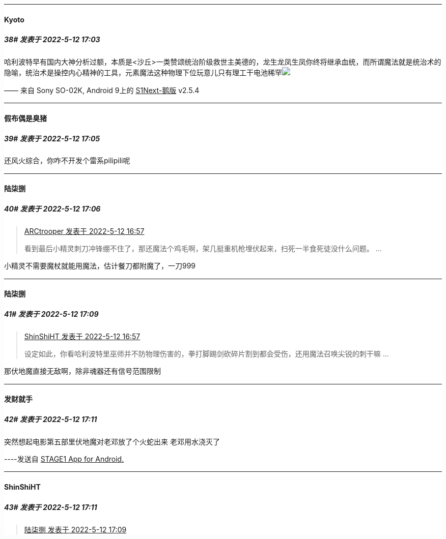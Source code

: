 *****

####  Kyoto  
##### 38#       发表于 2022-5-12 17:03

哈利波特早有国内大神分析过额，本质是&lt;沙丘&gt;一类赞颂统治阶级救世主美德的，龙生龙凤生凤你终将继承血统，而所谓魔法就是统治术的隐喻，统治术是操控内心精神的工具，元素魔法这种物理下位玩意儿只有理工干电池稀罕<img src="https://static.saraba1st.com/image/smiley/face2017/067.png" referrerpolicy="no-referrer">

—— 来自 Sony SO-02K, Android 9上的 [S1Next-鹅版](https://github.com/ykrank/S1-Next/releases) v2.5.4

*****

####  假布偶是臭猪  
##### 39#       发表于 2022-5-12 17:05

还风火综合，你咋不开发个雷系pilipili呢

*****

####  陆柒捌  
##### 40#       发表于 2022-5-12 17:06

<blockquote><a href="httphttps://bbs.saraba1st.com/2b/forum.php?mod=redirect&amp;goto=findpost&amp;pid=55804291&amp;ptid=2069180" target="_blank">ARCtrooper 发表于 2022-5-12 16:57</a>

看到最后小精灵刺刀冲锋绷不住了，那还魔法个鸡毛啊，架几挺重机枪埋伏起来，扫死一半食死徒没什么问题。 ...</blockquote>
小精灵不需要魔杖就能用魔法，估计餐刀都附魔了，一刀999

*****

####  陆柒捌  
##### 41#       发表于 2022-5-12 17:09

<blockquote><a href="httphttps://bbs.saraba1st.com/2b/forum.php?mod=redirect&amp;goto=findpost&amp;pid=55804294&amp;ptid=2069180" target="_blank">ShinShiHT 发表于 2022-5-12 16:57</a>

设定如此，你看哈利波特里巫师并不防物理伤害的，拳打脚踢剑砍碎片割到都会受伤，还用魔法召唤尖锐的刺干嘛 ...</blockquote>
那伏地魔直接无敌啊，除非魂器还有信号范围限制

*****

####  发财就手  
##### 42#       发表于 2022-5-12 17:11

突然想起电影第五部里伏地魔对老邓放了个火蛇出来 老邓用水浇灭了

----发送自 [STAGE1 App for Android.](http://stage1.5j4m.com/?1.37)

*****

####  ShinShiHT  
##### 43#       发表于 2022-5-12 17:11

<blockquote><a href="httphttps://bbs.saraba1st.com/2b/forum.php?mod=redirect&amp;goto=findpost&amp;pid=55804490&amp;ptid=2069180" target="_blank">陆柒捌 发表于 2022-5-12 17:09</a>

